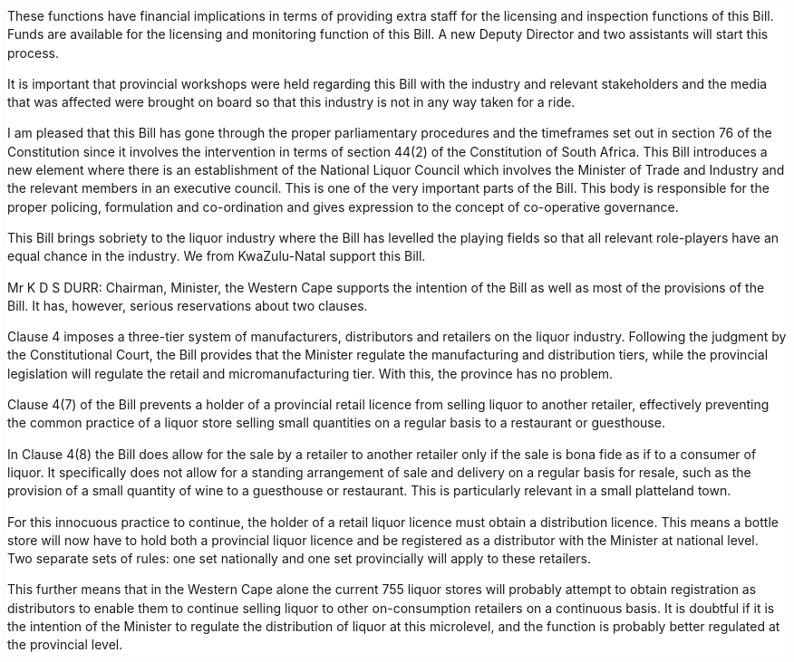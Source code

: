 These functions have financial implications  in  terms  of  providing  extra
staff for the licensing and inspection functions of  this  Bill.  Funds  are
available for the licensing and monitoring function  of  this  Bill.  A  new
Deputy Director and two assistants will start this process.

It is important that provincial workshops  were  held  regarding  this  Bill
with the industry and relevant stakeholders and the media that was  affected
were brought on board so that this industry is not in any way  taken  for  a
ride.

I am pleased that this  Bill  has  gone  through  the  proper  parliamentary
procedures and the timeframes set out in  section  76  of  the  Constitution
since it involves  the  intervention  in  terms  of  section  44(2)  of  the
Constitution of South Africa. This  Bill  introduces  a  new  element  where
there is an establishment of the National Liquor Council which involves  the
Minister of Trade and Industry and the  relevant  members  in  an  executive
council. This is one of the very important parts of the Bill. This  body  is
responsible for the  proper  policing,  formulation  and  co-ordination  and
gives expression to the concept of co-operative governance.

This Bill brings  sobriety  to  the  liquor  industry  where  the  Bill  has
levelled the playing fields so that all relevant role-players have an  equal
chance in the industry. We from KwaZulu-Natal support this Bill.

Mr K D S DURR: Chairman, Minister, the Western Cape supports  the  intention
of the Bill as well as most of the provisions of the Bill. It has,  however,
serious reservations about two clauses.

Clause 4 imposes a three-tier  system  of  manufacturers,  distributors  and
retailers  on  the  liquor  industry.  Following   the   judgment   by   the
Constitutional Court, the Bill  provides  that  the  Minister  regulate  the
manufacturing and distribution tiers, while the provincial legislation  will
regulate the retail and micromanufacturing tier.  With  this,  the  province
has no problem.

Clause 4(7) of the Bill prevents a holder of  a  provincial  retail  licence
from selling liquor to another retailer, effectively preventing  the  common
practice of a liquor store selling small quantities on a regular basis to  a
restaurant or guesthouse.

In Clause 4(8) the Bill does allow for the sale by  a  retailer  to  another
retailer only if the sale is bona fide as if to a  consumer  of  liquor.  It
specifically does not allow for a standing arrangement of sale and  delivery
on a regular basis for resale, such as the provision of a small quantity  of
wine to a guesthouse or restaurant.  This  is  particularly  relevant  in  a
small platteland town.

For this innocuous practice to continue,  the  holder  of  a  retail  liquor
licence must obtain a distribution licence. This means a bottle  store  will
now have to hold both a provincial liquor licence and  be  registered  as  a
distributor with the Minister  at  national  level.  Two  separate  sets  of
rules: one set nationally and one  set  provincially  will  apply  to  these
retailers.

This further means that in the Western Cape alone  the  current  755  liquor
stores will probably attempt  to  obtain  registration  as  distributors  to
enable them to continue selling liquor to other on-consumption retailers  on
a continuous basis. It is doubtful if it is the intention  of  the  Minister
to regulate the distribution of liquor at this microlevel, and the  function
is probably better regulated at the provincial level.

